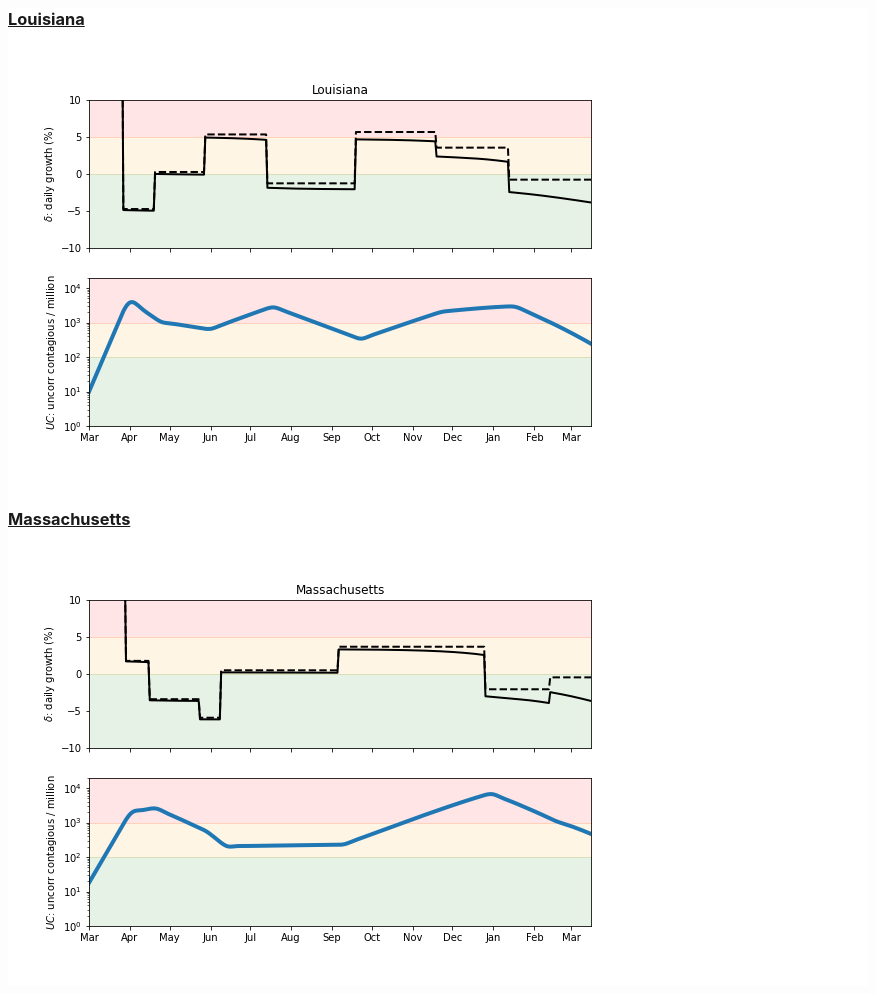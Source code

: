 ### [Louisiana](img/la-growth.pdf)

![la](img/la-growth.png)

### [Massachusetts](img/ma-growth.pdf)

![ma](img/ma-growth.png)
